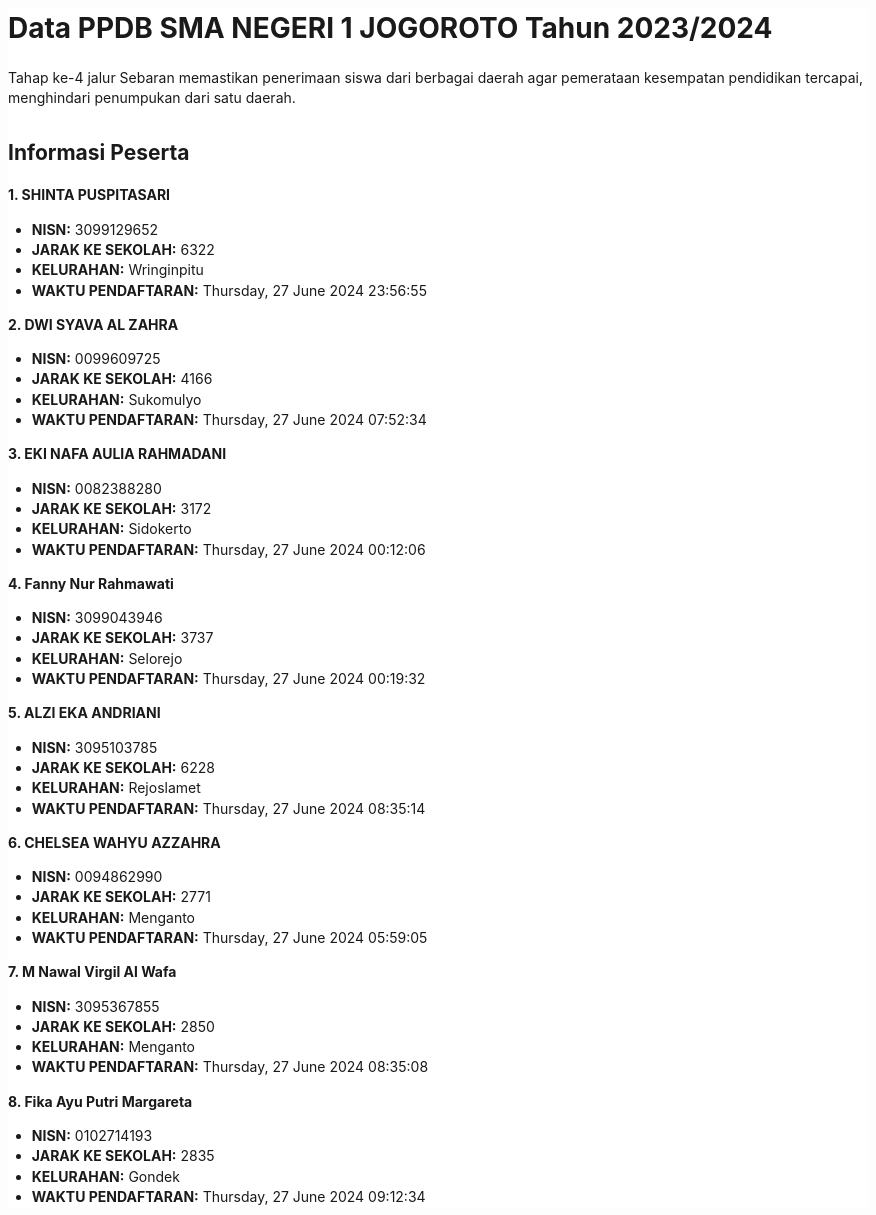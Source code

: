 # Data PPDB SMA NEGERI 1 JOGOROTO Tahun 2023/2024
Tahap ke-4 jalur Sebaran memastikan penerimaan siswa dari berbagai daerah agar pemerataan kesempatan pendidikan tercapai, menghindari penumpukan dari satu daerah.

## Informasi Peserta 
**1. SHINTA PUSPITASARI**
- **NISN:** 3099129652
- **JARAK KE SEKOLAH:** 6322
- **KELURAHAN:** Wringinpitu
- **WAKTU PENDAFTARAN:** Thursday, 27 June 2024 23:56:55

**2. DWI SYAVA AL ZAHRA**
- **NISN:** 0099609725
- **JARAK KE SEKOLAH:** 4166
- **KELURAHAN:** Sukomulyo
- **WAKTU PENDAFTARAN:** Thursday, 27 June 2024 07:52:34

**3. EKI NAFA AULIA RAHMADANI**
- **NISN:** 0082388280
- **JARAK KE SEKOLAH:** 3172
- **KELURAHAN:** Sidokerto
- **WAKTU PENDAFTARAN:** Thursday, 27 June 2024 00:12:06

**4. Fanny Nur Rahmawati**
- **NISN:** 3099043946
- **JARAK KE SEKOLAH:** 3737
- **KELURAHAN:** Selorejo
- **WAKTU PENDAFTARAN:** Thursday, 27 June 2024 00:19:32

**5. ALZI EKA ANDRIANI**
- **NISN:** 3095103785
- **JARAK KE SEKOLAH:** 6228
- **KELURAHAN:** Rejoslamet
- **WAKTU PENDAFTARAN:** Thursday, 27 June 2024 08:35:14

**6. CHELSEA WAHYU AZZAHRA**
- **NISN:** 0094862990
- **JARAK KE SEKOLAH:** 2771
- **KELURAHAN:** Menganto
- **WAKTU PENDAFTARAN:** Thursday, 27 June 2024 05:59:05

**7. M Nawal Virgil Al Wafa**
- **NISN:** 3095367855
- **JARAK KE SEKOLAH:** 2850
- **KELURAHAN:** Menganto
- **WAKTU PENDAFTARAN:** Thursday, 27 June 2024 08:35:08

**8. Fika Ayu Putri Margareta**
- **NISN:** 0102714193
- **JARAK KE SEKOLAH:** 2835
- **KELURAHAN:** Gondek
- **WAKTU PENDAFTARAN:** Thursday, 27 June 2024 09:12:34
